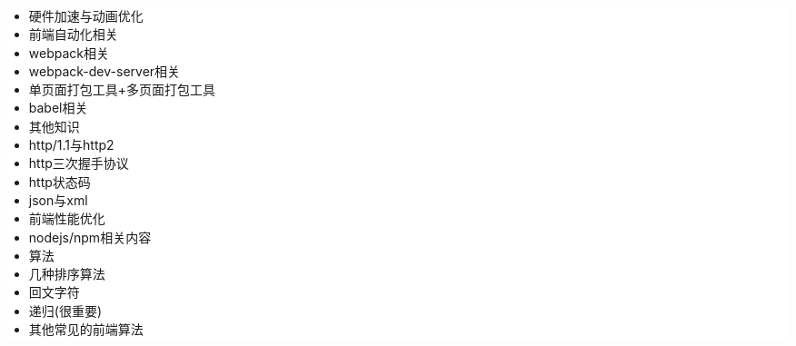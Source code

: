 - 硬件加速与动画优化
- 前端自动化相关
- webpack相关
- webpack-dev-server相关
- 单页面打包工具+多页面打包工具
- babel相关
- 其他知识
- http/1.1与http2
- http三次握手协议
- http状态码
- json与xml
- 前端性能优化
- nodejs/npm相关内容
- 算法
- 几种排序算法
- 回文字符
- 递归(很重要)
- 其他常见的前端算法